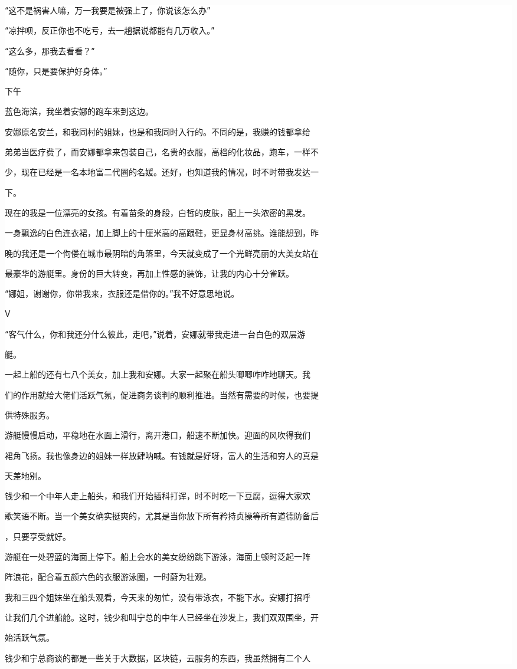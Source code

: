 “这不是祸害人嘛，万一我要是被强上了，你说该怎么办”

“凉拌呗，反正你也不吃亏，去一趟据说都能有几万收入。”

“这么多，那我去看看？”

“随你，只是要保护好身体。”

下午

蓝色海滨，我坐着安娜的跑车来到这边。

安娜原名安兰，和我同村的姐妹，也是和我同时入行的。不同的是，我赚的钱都拿给

弟弟当医疗费了，而安娜都拿来包装自己，名贵的衣服，高档的化妆品，跑车，一样不

少，现在已经是一名本地富二代圈的名媛。还好，也知道我的情况，时不时带我发达一

下。

现在的我是一位漂亮的女孩。有着苗条的身段，白皙的皮肤，配上一头浓密的黑发。

一身飘逸的白色连衣裙，加上脚上的十厘米高的高跟鞋，更显身材高挑。谁能想到，昨

晚的我还是一个佝偻在城市最阴暗的角落里，今天就变成了一个光鲜亮丽的大美女站在

最豪华的游艇里。身份的巨大转变，再加上性感的装饰，让我的内心十分雀跃。

“娜姐，谢谢你，你带我来，衣服还是借你的。”我不好意思地说。

V

“客气什么，你和我还分什么彼此，走吧，”说着，安娜就带我走进一台白色的双层游

艇。

一起上船的还有七八个美女，加上我和安娜。大家一起聚在船头唧唧咋咋地聊天。我

们的作用就给大佬们活跃气氛，促进商务谈判的顺利推进。当然有需要的时候，也要提

供特殊服务。

游艇慢慢启动，平稳地在水面上滑行，离开港口，船速不断加快。迎面的风吹得我们

裙角飞扬。我也像身边的姐妹一样放肆呐喊。有钱就是好呀，富人的生活和穷人的真是

天差地别。

钱少和一个中年人走上船头，和我们开始插科打诨，时不时吃一下豆腐，逗得大家欢

歌笑语不断。当一个美女确实挺爽的，尤其是当你放下所有矜持贞操等所有道德防备后

，只要享受就好。

游艇在一处碧蓝的海面上停下。船上会水的美女纷纷跳下游泳，海面上顿时泛起一阵

阵浪花，配合着五颜六色的衣服游泳圈，一时蔚为壮观。

我和三四个姐妹坐在船头观看，今天来的匆忙，没有带泳衣，不能下水。安娜打招呼

让我们几个进船舱。这时，钱少和叫宁总的中年人已经坐在沙发上，我们双双围坐，开

始活跃气氛。

钱少和宁总商谈的都是一些关于大数据，区块链，云服务的东西，我虽然拥有二个人
